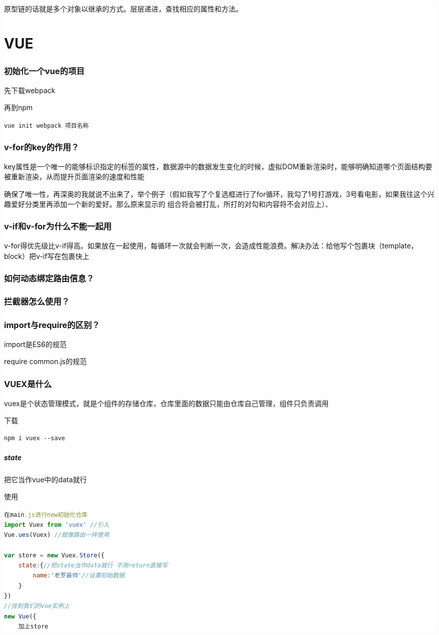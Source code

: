 

原型链的话就是多个对象以继承的方式。层层递进，查找相应的属性和方法。

# VUE

### 初始化一个vue的项目

先下载webpack

再到npm

```
vue init webpack 项目名称
```



> 

### v-for的key的作用？

key属性是一个唯一的能够标识指定的标签的属性，数据源中的数据发生变化的时候，虚拟DOM重新渲染时，能够明确知道哪个页面结构要被重新渲染，从而提升页面渲染的速度和性能

确保了唯一性，再深奥的我就说不出来了，举个例子（假如我写了个复选框进行了for循环，我勾了1号打游戏，3号看电影，如果我往这个兴趣爱好分类里再添加一个新的爱好。那么原来显示的 组合将会被打乱，所打的对勾和内容将不会对应上）、

### v-if和v-for为什么不能一起用

v-for得优先级比v-if得高。如果放在一起使用，每循环一次就会判断一次，会造成性能浪费。解决办法：给他写个包裹块（template，block）把v-if写在包裹快上

### 如何动态绑定路由信息？

### 拦截器怎么使用？

### import与require的区别？

import是ES6的规范

require common.js的规范

### VUEX是什么

vuex是个状态管理模式，就是个组件的存储仓库，仓库里面的数据只能由仓库自己管理，组件只负责调用

下载 

```
npm i vuex --save
```

##### state

把它当作vue中的data就行

使用

```js
在main.js进行new初始化仓库
import Vuex from 'vuex' //引入
Vue.ues(Vuex) //就像路由一样使用

var store = new Vuex.Store({
	state:{//把state当作data就行 不用return直接写
		name:'老罗最帅'//设置初始数据
	}
})
//挂到我们的vue实例上
new Vue({
	加上store
```